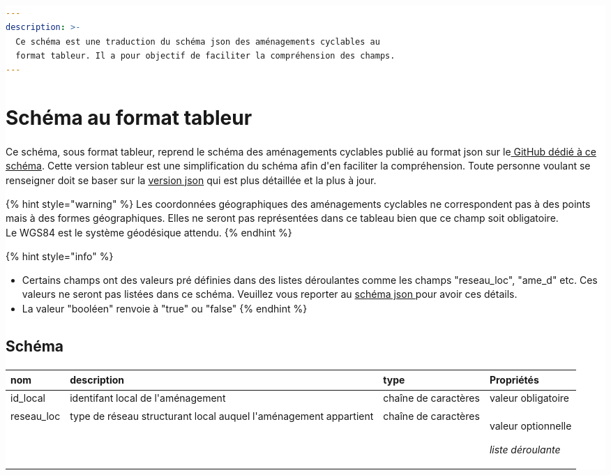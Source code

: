 ```yaml
---
description: >-
  Ce schéma est une traduction du schéma json des aménagements cyclables au
  format tableur. Il a pour objectif de faciliter la compréhension des champs.
---
```


# Schéma au format tableur

Ce schéma, sous format tableur, reprend le schéma des aménagements cyclables publié au format json sur le[ GitHub dédié à ce schéma](https://github.com/etalab/schema-amenagements-cyclables). Cette version tableur est une simplification du schéma afin d'en faciliter la compréhension. Toute personne voulant se renseigner doit se baser sur la [version json](https://github.com/etalab/schema-amenagements-cyclables/blob/master/schema_amenagements_cyclables.json) qui est plus détaillée et la plus à jour.  

{% hint style="warning" %}
Les coordonnées géographiques des aménagements cyclables ne correspondent pas à des points mais à des formes géographiques. Elles ne seront pas représentées dans ce tableau bien que ce champ soit obligatoire.   
Le WGS84 est le système géodésique attendu. 
{% endhint %}

{% hint style="info" %}
* Certains champs ont des valeurs pré définies dans des listes déroulantes comme les champs "reseau\_loc", "ame\_d" etc. Ces valeurs ne seront pas listées dans ce schéma. Veuillez vous reporter au [schéma json ](https://github.com/etalab/schema-amenagements-cyclables/blob/master/schema_amenagements_cyclables.json)pour avoir ces détails. 
* La valeur "booléen" renvoie à "true" ou "false" 
{% endhint %}

## Schéma

<table>
  <thead>
    <tr>
      <th style="text-align:left">nom</th>
      <th style="text-align:left">description</th>
      <th style="text-align:left">type</th>
      <th style="text-align:left">Propri&#xE9;t&#xE9;s</th>
    </tr>
  </thead>
  <tbody>
    <tr>
      <td style="text-align:left">id_local</td>
      <td style="text-align:left">identifant local de l&apos;am&#xE9;nagement</td>
      <td style="text-align:left">cha&#xEE;ne de caract&#xE8;res</td>
      <td style="text-align:left">valeur obligatoire</td>
    </tr>
    <tr>
      <td style="text-align:left">reseau_loc</td>
      <td style="text-align:left">type de r&#xE9;seau structurant local auquel l&apos;am&#xE9;nagement appartient</td>
      <td
      style="text-align:left">cha&#xEE;ne de caract&#xE8;res</td>
        <td style="text-align:left">
          <p>valeur optionnelle</p>
          <p><em>liste d&#xE9;roulante</em>
          </p>
        </td>
    </tr>
    <tr>